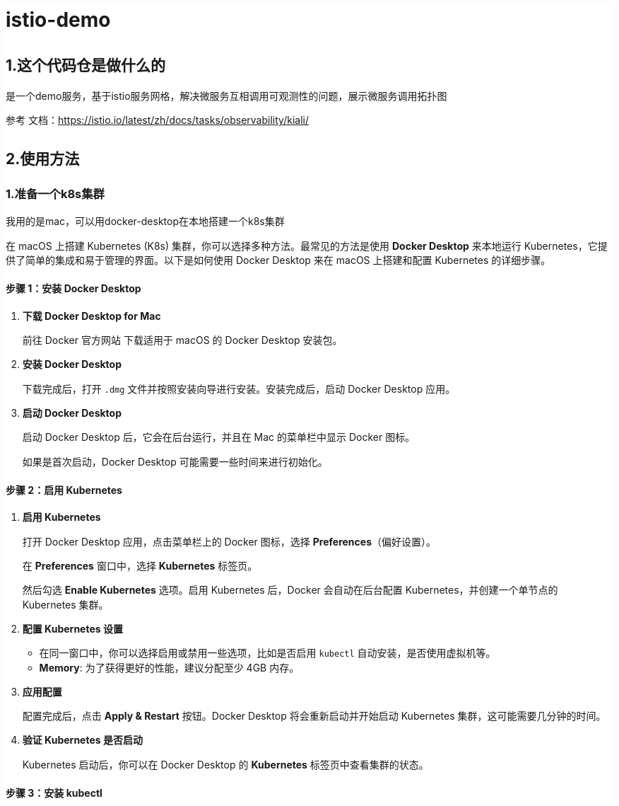 # istio-demo

## 1.这个代码仓是做什么的

是一个demo服务，基于istio服务网格，解决微服务互相调用可观测性的问题，展示微服务调用拓扑图

参考 文档：https://istio.io/latest/zh/docs/tasks/observability/kiali/

## 2.使用方法

### 1.准备一个k8s集群

我用的是mac，可以用docker-desktop在本地搭建一个k8s集群

在 macOS 上搭建 Kubernetes (K8s) 集群，你可以选择多种方法。最常见的方法是使用 **Docker Desktop** 来本地运行 Kubernetes，它提供了简单的集成和易于管理的界面。以下是如何使用 Docker Desktop 来在 macOS 上搭建和配置 Kubernetes 的详细步骤。

#### 步骤 1：安装 Docker Desktop

1. **下载 Docker Desktop for Mac**

   前往 Docker 官方网站 下载适用于 macOS 的 Docker Desktop 安装包。

2. **安装 Docker Desktop**

   下载完成后，打开 `.dmg` 文件并按照安装向导进行安装。安装完成后，启动 Docker Desktop 应用。

3. **启动 Docker Desktop**

   启动 Docker Desktop 后，它会在后台运行，并且在 Mac 的菜单栏中显示 Docker 图标。

   如果是首次启动，Docker Desktop 可能需要一些时间来进行初始化。

#### 步骤 2：启用 Kubernetes

1. **启用 Kubernetes**

   打开 Docker Desktop 应用，点击菜单栏上的 Docker 图标，选择 **Preferences**（偏好设置）。

   在 **Preferences** 窗口中，选择 **Kubernetes** 标签页。

   然后勾选 **Enable Kubernetes** 选项。启用 Kubernetes 后，Docker 会自动在后台配置 Kubernetes，并创建一个单节点的 Kubernetes 集群。

2. **配置 Kubernetes 设置**

   - 在同一窗口中，你可以选择启用或禁用一些选项，比如是否启用 `kubectl` 自动安装，是否使用虚拟机等。
   - **Memory**: 为了获得更好的性能，建议分配至少 4GB 内存。

3. **应用配置**

   配置完成后，点击 **Apply & Restart** 按钮。Docker Desktop 将会重新启动并开始启动 Kubernetes 集群，这可能需要几分钟的时间。

4. **验证 Kubernetes 是否启动**

   Kubernetes 启动后，你可以在 Docker Desktop 的 **Kubernetes** 标签页中查看集群的状态。

#### 步骤 3：安装 kubectl
